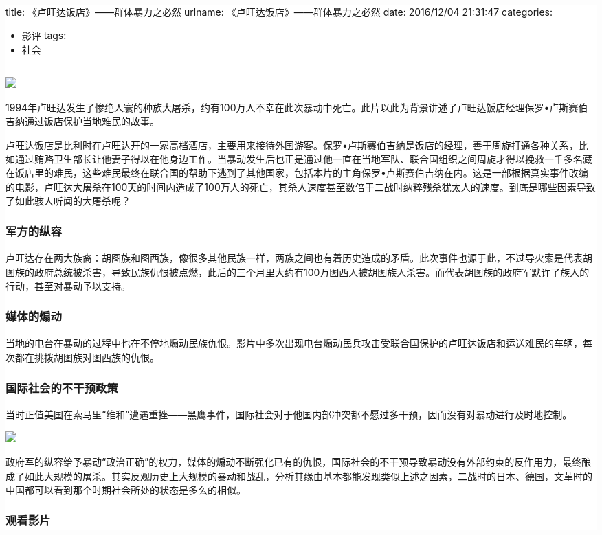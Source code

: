 title: 《卢旺达饭店》——群体暴力之必然
urlname: 《卢旺达饭店》——群体暴力之必然
date: 2016/12/04 21:31:47
categories:
- 影评
tags:
- 社会

---
![](https://image.covertness.me/luwangdafandian_p2286304332.jpg)

1994年卢旺达发生了惨绝人寰的种族大屠杀，约有100万人不幸在此次暴动中死亡。此片以此为背景讲述了卢旺达饭店经理保罗•卢斯赛伯吉纳通过饭店保护当地难民的故事。


卢旺达饭店是比利时在卢旺达开的一家高档酒店，主要用来接待外国游客。保罗•卢斯赛伯吉纳是饭店的经理，善于周旋打通各种关系，比如通过贿赂卫生部长让他妻子得以在他身边工作。当暴动发生后也正是通过他一直在当地军队、联合国组织之间周旋才得以挽救一千多名藏在饭店里的难民，这些难民最终在联合国的帮助下逃到了其他国家，包括本片的主角保罗•卢斯赛伯吉纳在内。这是一部根据真实事件改编的电影，卢旺达大屠杀在100天的时间内造成了100万人的死亡，其杀人速度甚至数倍于二战时纳粹残杀犹太人的速度。到底是哪些因素导致了如此骇人听闻的大屠杀呢？

### 军方的纵容
卢旺达存在两大族裔：胡图族和图西族，像很多其他民族一样，两族之间也有着历史造成的矛盾。此次事件也源于此，不过导火索是代表胡图族的政府总统被杀害，导致民族仇恨被点燃，此后的三个月里大约有100万图西人被胡图族人杀害。而代表胡图族的政府军默许了族人的行动，甚至对暴动予以支持。

### 媒体的煽动
当地的电台在暴动的过程中也在不停地煽动民族仇恨。影片中多次出现电台煽动民兵攻击受联合国保护的卢旺达饭店和运送难民的车辆，每次都在挑拨胡图族对图西族的仇恨。

### 国际社会的不干预政策
当时正值美国在索马里“维和”遭遇重挫——黑鹰事件，国际社会对于他国内部冲突都不愿过多干预，因而没有对暴动进行及时地控制。

![](https://image.covertness.me/luwangdafandian_p764485166.jpg)

政府军的纵容给予暴动“政治正确”的权力，媒体的煽动不断强化已有的仇恨，国际社会的不干预导致暴动没有外部约束的反作用力，最终酿成了如此大规模的屠杀。其实反观历史上大规模的暴动和战乱，分析其缘由基本都能发现类似上述之因素，二战时的日本、德国，文革时的中国都可以看到那个时期社会所处的状态是多么的相似。

### 观看影片
<iframe src="http://open.iqiyi.com/developer/player_js/coopPlayerIndex.html?vid=88c4b9c64fd84738895521709c63a027&tvId=151010&accessToken=2.f22860a2479ad60d8da7697274de9346&appKey=3955c3425820435e86d0f4cdfe56f5e7&appId=1368&height=100%&width=100%" frameborder="0" allowfullscreen="true" width="100%" height="100%"></iframe>
